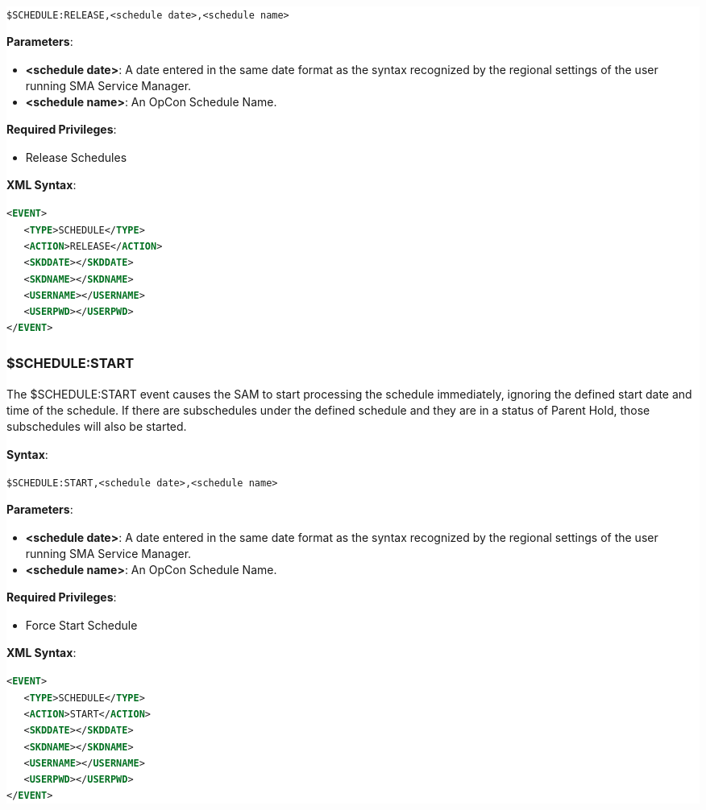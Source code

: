 ```shell
$SCHEDULE:RELEASE,<schedule date>,<schedule name>
```

**Parameters**:

- **<schedule date\>**: A date entered in the same date format as the syntax recognized by the regional settings of the user running SMA Service Manager.
- **<schedule name\>**: An OpCon Schedule Name.

**Required Privileges**:

- Release Schedules

**XML Syntax**:

```xml
<EVENT>
   <TYPE>SCHEDULE</TYPE>
   <ACTION>RELEASE</ACTION>
   <SKDDATE></SKDDATE>
   <SKDNAME></SKDNAME>
   <USERNAME></USERNAME>
   <USERPWD></USERPWD>
</EVENT>
```

### $SCHEDULE:START

The $SCHEDULE:START event causes the SAM to start processing the schedule immediately, ignoring the defined start date and time of the schedule. If there are subschedules under the defined schedule and they are in a status of Parent Hold, those subschedules will also be started.

**Syntax**:

```shell
$SCHEDULE:START,<schedule date>,<schedule name>
```

**Parameters**:

- **<schedule date\>**: A date entered in the same date format as the syntax recognized by the regional settings of the user running SMA Service Manager.
- **<schedule name\>**: An OpCon Schedule Name.

**Required Privileges**:

- Force Start Schedule

**XML Syntax**:

```xml
<EVENT>
   <TYPE>SCHEDULE</TYPE>
   <ACTION>START</ACTION>
   <SKDDATE></SKDDATE>
   <SKDNAME></SKDNAME>
   <USERNAME></USERNAME>
   <USERPWD></USERPWD>
</EVENT>
```
